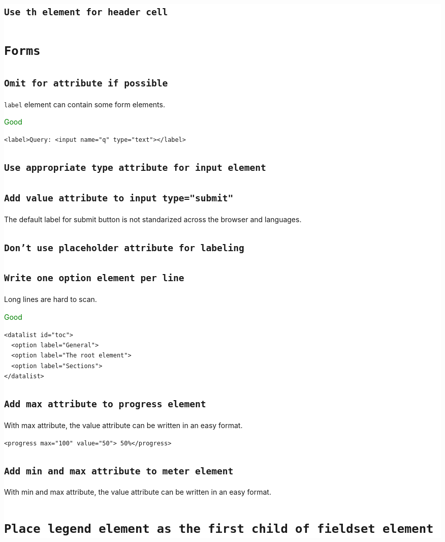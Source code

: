 ## `Use th element for header cell`

# `Forms`

## `Omit for attribute if possible`

`label` element can contain some form elements.

<p style="color: green" > Good </p>

```
<label>Query: <input name="q" type="text"></label>
```

## `Use appropriate type attribute for input element`

## `Add value attribute to input type="submit"`
The default label for submit button is not standarized across the browser and languages.

## `Don’t use placeholder attribute for labeling`

## `Write one option element per line`

Long lines are hard to scan.

<p style="color: green" > Good </p>

```
<datalist id="toc">
  <option label="General">
  <option label="The root element">
  <option label="Sections">
</datalist>
```

## `Add max attribute to progress element`

With max attribute, the value attribute can be written in an easy format.

```
<progress max="100" value="50"> 50%</progress>
```

## `Add min and max attribute to meter element`

With min and max attribute, the value attribute can be written in an easy format.

# `Place legend element as the first child of fieldset element`
